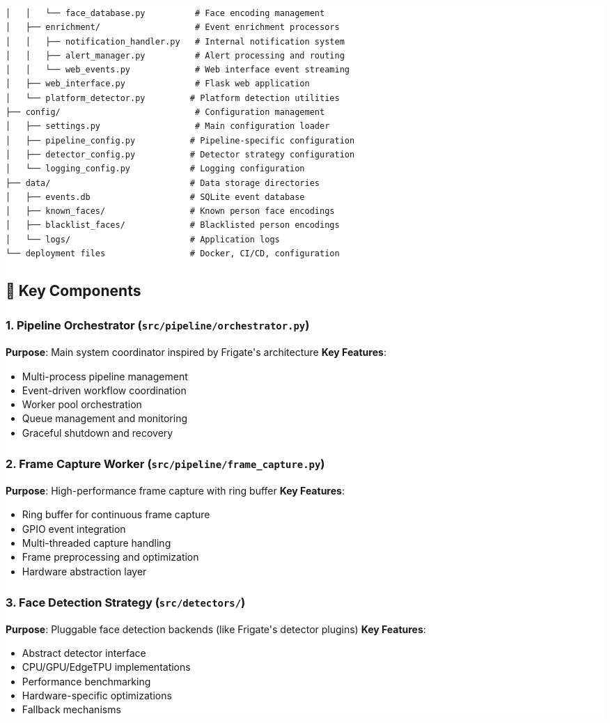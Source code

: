 ```
│   │   └── face_database.py          # Face encoding management
│   ├── enrichment/                   # Event enrichment processors
│   │   ├── notification_handler.py   # Internal notification system
│   │   ├── alert_manager.py          # Alert processing and routing
│   │   └── web_events.py             # Web interface event streaming
│   ├── web_interface.py              # Flask web application
│   └── platform_detector.py         # Platform detection utilities
├── config/                           # Configuration management
│   ├── settings.py                   # Main configuration loader
│   ├── pipeline_config.py           # Pipeline-specific configuration
│   ├── detector_config.py           # Detector strategy configuration
│   └── logging_config.py            # Logging configuration
├── data/                            # Data storage directories
│   ├── events.db                    # SQLite event database
│   ├── known_faces/                 # Known person face encodings
│   ├── blacklist_faces/             # Blacklisted person encodings
│   └── logs/                        # Application logs
└── deployment files                 # Docker, CI/CD, configuration
```

## 🔧 Key Components

### 1. Pipeline Orchestrator (`src/pipeline/orchestrator.py`)
**Purpose**: Main system coordinator inspired by Frigate's architecture
**Key Features**:
- Multi-process pipeline management
- Event-driven workflow coordination
- Worker pool orchestration
- Queue management and monitoring
- Graceful shutdown and recovery

### 2. Frame Capture Worker (`src/pipeline/frame_capture.py`)
**Purpose**: High-performance frame capture with ring buffer
**Key Features**:
- Ring buffer for continuous frame capture
- GPIO event integration
- Multi-threaded capture handling
- Frame preprocessing and optimization
- Hardware abstraction layer

### 3. Face Detection Strategy (`src/detectors/`)
**Purpose**: Pluggable face detection backends (like Frigate's detector plugins)
**Key Features**:
- Abstract detector interface
- CPU/GPU/EdgeTPU implementations
- Performance benchmarking
- Hardware-specific optimizations
- Fallback mechanisms
